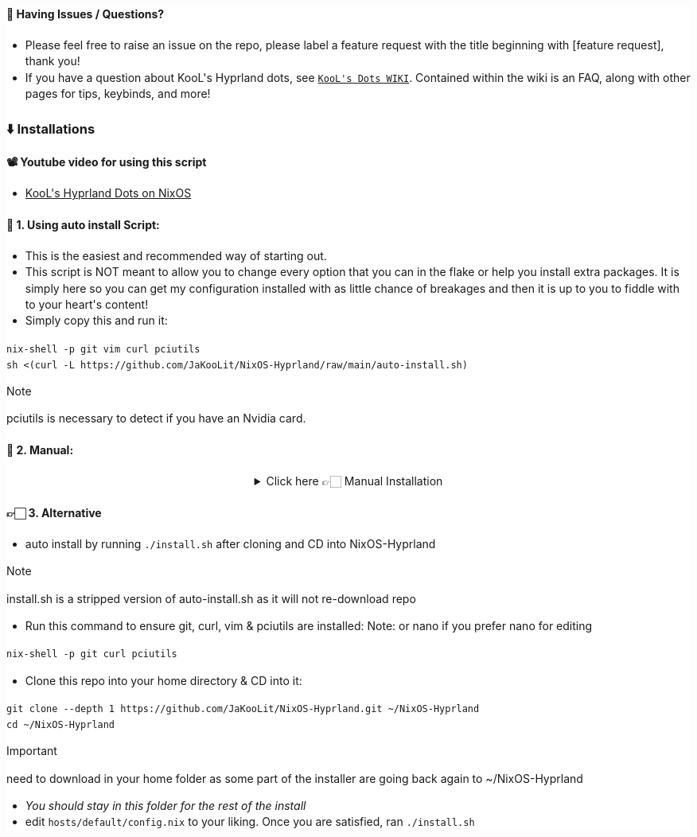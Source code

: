 #### 🙋 Having Issues / Questions?
- Please feel free to raise an issue on the repo, please label a feature request with the title beginning with [feature request], thank you!
- If you have a question about KooL's Hyprland dots, see [`KooL's Dots WIKI`](https://github.com/JaKooLit/Hyprland-Dots/wiki). Contained within the wiki is an FAQ, along with other pages for tips, keybinds, and more!


### ⬇️ Installations
#### 📽 Youtube video for using this script
- [KooL's Hyprland Dots on NixOS](https://youtu.be/nJLnRgnLPWI)

#### 📜 1. Using auto install Script:
- This is the easiest and recommended way of starting out. 
- This script is NOT meant to allow you to change every option that you can in the flake or help you install extra packages. It is simply here so you can get my configuration installed with as little chance of breakages and then it is up to you to fiddle with to your heart's content!
- Simply copy this and run it:
```
nix-shell -p git vim curl pciutils
sh <(curl -L https://github.com/JaKooLit/NixOS-Hyprland/raw/main/auto-install.sh)
```
> [!NOTE]
> pciutils is necessary to detect if you have an Nvidia card. 



#### 🦽 2. Manual:
<details><summary align=center>Click here 👉🏻 Manual Installation</summary></details>

#### 👉🏻 3. Alternative
- auto install by running `./install.sh` after cloning and CD into NixOS-Hyprland
> [!NOTE]
> install.sh is a stripped version of auto-install.sh as it will not re-download repo


- Run this command to ensure git, curl, vim & pciutils are installed: Note: or nano if you prefer nano for editing
```
nix-shell -p git curl pciutils
```

- Clone this repo into your home directory & CD into it:
```
git clone --depth 1 https://github.com/JaKooLit/NixOS-Hyprland.git ~/NixOS-Hyprland
cd ~/NixOS-Hyprland
```

> [!IMPORTANT]
> need to download in your home folder as some part of the installer are going back again to ~/NixOS-Hyprland

- *You should stay in this folder for the rest of the install*
- edit `hosts/default/config.nix` to your liking. Once you are satisfied, ran `./install.sh`
